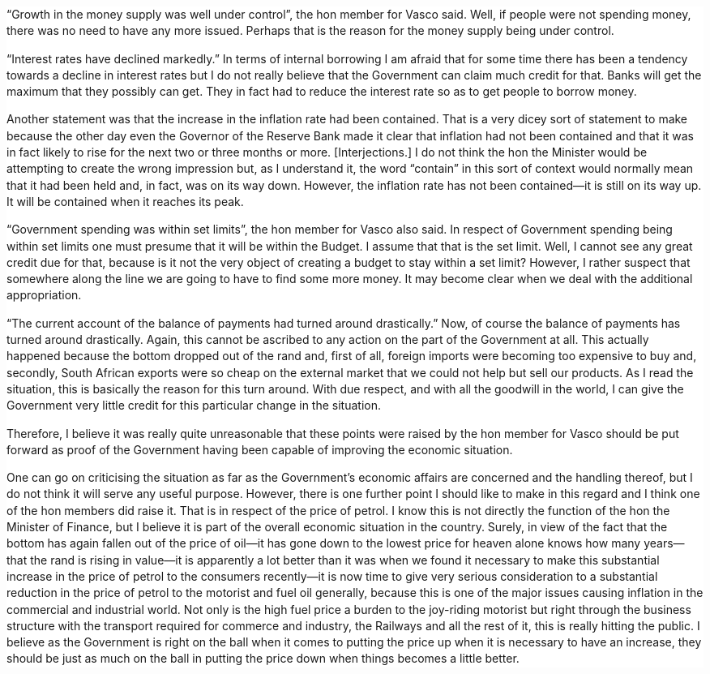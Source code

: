 <p>&#x201C;Growth in the money supply was well under control&#x201D;, the hon member for Vasco said. Well, if people were not spending money, there was no need to have any more issued. Perhaps that is the reason for the money supply being under control.</p>

<p>&#x201C;Interest rates have declined markedly.&#x201D; In terms of internal borrowing I am afraid that for some time there has been a tendency towards a decline in interest rates but I do not really believe that the Government can claim much credit for that. Banks will get the maximum that they possibly can get. They in fact had to reduce the interest rate so as to get people to borrow money.</p>

<p>Another statement was that the increase in the inflation rate had been contained. That is a very dicey sort of statement to make because the other day even the Governor of the Reserve Bank made it clear that inflation had not been contained and that it was in fact likely to rise for the next two or three months or more. [Interjections.] I do not think the hon the Minister would be attempting to create the wrong impression but, as I understand it, the word &#x201C;contain&#x201D; in this sort of context would normally mean that it had been held and, in fact, was on its way down. However, the inflation rate has not been contained&#x2014;it is still on its way up. It will be contained when it reaches its peak.</p>

<p>&#x201C;Government spending was within set limits&#x201D;, the hon member for Vasco also said. In respect of Government spending being within set limits one must presume that it will be within the Budget. I assume that that is the set limit. Well, I cannot see any great credit due for that, because is it not the very object of creating a budget to stay within a set limit? However, I rather suspect that somewhere along the line we are going to have to find some more money. It may become clear when we deal with the additional appropriation.</p>

<p>&#x201C;The current account of the balance of payments had turned around drastically.&#x201D; Now, of course the balance of payments has turned around drastically. Again, this cannot be ascribed to any action on the part of the Government at all. This actually happened because the bottom dropped out of the rand and, first of all, foreign imports were becoming too expensive to buy and, secondly, South African exports were so cheap on the external market that we could not help but sell our products. As I read the situation, this is basically the reason for this turn around. With due respect, and with all the goodwill in the world, I can give the Government very little credit for this particular change in the situation.</p>

<p>Therefore, I believe it was really quite unreasonable that these points were raised by the hon member for Vasco should be put <span class="col_621-622" refersTo="page_0348"/>forward as proof of the Government having been capable of improving the economic situation.</p>

<p>One can go on criticising the situation as far as the Government&#x2019;s economic affairs are concerned and the handling thereof, but I do not think it will serve any useful purpose. However, there is one further point I should like to make in this regard and I think one of the hon members did raise it. That is in respect of the price of petrol. I know this is not directly the function of the hon the Minister of Finance, but I believe it is part of the overall economic situation in the country. Surely, in view of the fact that the bottom has again fallen out of the price of oil&#x2014;it has gone down to the lowest price for heaven alone knows how many years&#x2014;that the rand is rising in value&#x2014;it is apparently a lot better than it was when we found it necessary to make this substantial increase in the price of petrol to the consumers recently&#x2014;it is now time to give very serious consideration to a substantial reduction in the price of petrol to the motorist and fuel oil generally, because this is one of the major issues causing inflation in the commercial and industrial world. Not only is the high fuel price a burden to the joy-riding motorist but right through the business structure with the transport required for commerce and industry, the Railways and all the rest of it, this is really hitting the public. I believe as the Government is right on the ball when it comes to putting the price up when it is necessary to have an increase, they should be just as much on the ball in putting the price down when things becomes a little better.</p>
